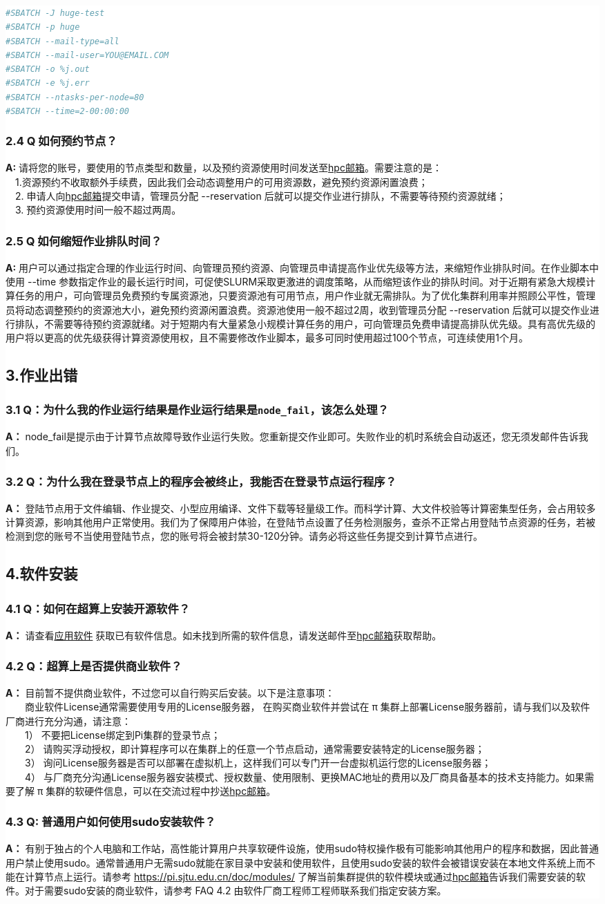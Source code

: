 ```bash
#SBATCH -J huge-test
#SBATCH -p huge
#SBATCH --mail-type=all
#SBATCH --mail-user=YOU@EMAIL.COM
#SBATCH -o %j.out
#SBATCH -e %j.err
#SBATCH --ntasks-per-node=80
#SBATCH --time=2-00:00:00
```

### 2.4 Q 如何预约节点？
**A:** 请将您的账号，要使用的节点类型和数量，以及预约资源使用时间发送至[hpc邮箱](mailto:hpc@sjtu.edu.cn)。需要注意的是：<br/>
&ensp;&ensp;1.资源预约不收取额外手续费，因此我们会动态调整用户的可用资源数，避免预约资源闲置浪费；<br/>
&ensp;&ensp;2. 申请人向[hpc邮箱](mailto:hpc@sjtu.edu.cn)提交申请，管理员分配 --reservation 后就可以提交作业进行排队，不需要等待预约资源就绪；<br/>
&ensp;&ensp;3. 预约资源使用时间一般不超过两周。

### 2.5 Q 如何缩短作业排队时间？
**A:** 用户可以通过指定合理的作业运行时间、向管理员预约资源、向管理员申请提高作业优先级等方法，来缩短作业排队时间。在作业脚本中使用 --time 参数指定作业的最长运行时间，可促使SLURM采取更激进的调度策略，从而缩短该作业的排队时间。对于近期有紧急大规模计算任务的用户，可向管理员免费预约专属资源池，只要资源池有可用节点，用户作业就无需排队。为了优化集群利用率并照顾公平性，管理员将动态调整预约的资源池大小，避免预约资源闲置浪费。资源池使用一般不超过2周，收到管理员分配 --reservation 后就可以提交作业进行排队，不需要等待预约资源就绪。对于短期内有大量紧急小规模计算任务的用户，可向管理员免费申请提高排队优先级。具有高优先级的用户将以更高的优先级获得计算资源使用权，且不需要修改作业脚本，最多可同时使用超过100个节点，可连续使用1个月。

## 3.作业出错
### 3.1 Q：为什么我的作业运行结果是作业运行结果是`node_fail`，该怎么处理？
**A：** node_fail是提示由于计算节点故障导致作业运行失败。您重新提交作业即可。失败作业的机时系统会自动返还，您无须发邮件告诉我们。

### 3.2 Q：为什么我在登录节点上的程序会被终止，我能否在登录节点运行程序？
**A：** 登陆节点用于文件编辑、作业提交、小型应用编译、文件下载等轻量级工作。而科学计算、大文件校验等计算密集型任务，会占用较多计算资源，影响其他用户正常使用。我们为了保障用户体验，在登陆节点设置了任务检测服务，查杀不正常占用登陆节点资源的任务，若被检测到您的账号不当使用登陆节点，您的账号将会被封禁30-120分钟。请务必将这些任务提交到计算节点进行。

## 4.软件安装

### 4.1 Q：如何在超算上安装开源软件？
**A：** 请查看[应用软件](../application/index.md) 获取已有软件信息。如未找到所需的软件信息，请发送邮件至[hpc邮箱](mailto:hpc@sjtu.edu.cn)获取帮助。

### 4.2 Q：超算上是否提供商业软件？
**A：** 目前暂不提供商业软件，不过您可以自行购买后安装。以下是注意事项：<br/>
&ensp;&ensp;&ensp;&ensp;商业软件License通常需要使用专用的License服务器， 在购买商业软件并尝试在 π 集群上部署License服务器前，请与我们以及软件厂商进行充分沟通，请注意：<br/>
&ensp;&ensp;&ensp;&ensp;1） 不要把License绑定到Pi集群的登录节点；<br/>
&ensp;&ensp;&ensp;&ensp;2） 请购买浮动授权，即计算程序可以在集群上的任意一个节点启动，通常需要安装特定的License服务器；<br/>
&ensp;&ensp;&ensp;&ensp;3） 询问License服务器是否可以部署在虚拟机上，这样我们可以专门开一台虚拟机运行您的License服务器；<br/>
&ensp;&ensp;&ensp;&ensp;4） 与厂商充分沟通License服务器安装模式、授权数量、使用限制、更换MAC地址的费用以及厂商具备基本的技术支持能力。如果需要了解 π 集群的软硬件信息，可以在交流过程中抄送[hpc邮箱](mailto:hpc@sjtu.edu.cn)。

### 4.3 Q: 普通用户如何使用sudo安装软件？
**A：** 有别于独占的个人电脑和工作站，高性能计算用户共享软硬件设施，使用sudo特权操作极有可能影响其他用户的程序和数据，因此普通用户禁止使用sudo。通常普通用户无需sudo就能在家目录中安装和使用软件，且使用sudo安装的软件会被错误安装在本地文件系统上而不能在计算节点上运行。请参考 https://pi.sjtu.edu.cn/doc/modules/ 了解当前集群提供的软件模块或通过[hpc邮箱](mailto:hpc@sjtu.edu.cn)告诉我们需要安装的软件。对于需要sudo安装的商业软件，请参考 FAQ 4.2 由软件厂商工程师工程师联系我们指定安装方案。
